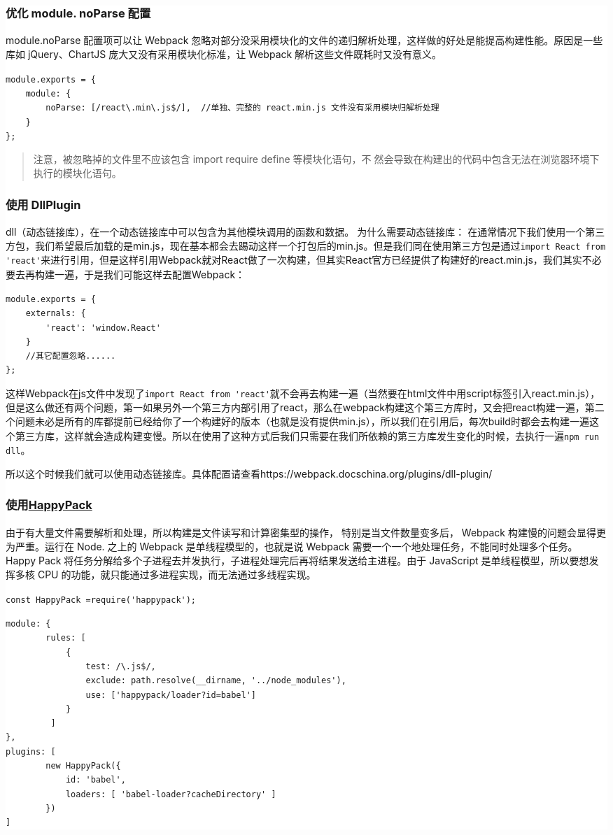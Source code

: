 ### 优化 module. noParse 配置

module.noParse 配置项可以让 Webpack 忽略对部分没采用模块化的文件的递归解析处理，这样做的好处是能提高构建性能。原因是一些库如 jQuery、ChartJS 庞大又没有采用模块化标准，让 Webpack 解析这些文件既耗时又没有意义。

```
module.exports = { 
	module: { 
		noParse: [/react\.min\.js$/],  //单独、完整的 react.min.js 文件没有采用模块归解析处理
	}
};
```
> 注意，被忽略掉的文件里不应该包含 import require define 等模块化语句，不
然会导致在构建出的代码中包含无法在浏览器环境下执行的模块化语句。

### 使用 DllPlugin

dll（动态链接库），在一个动态链接库中可以包含为其他模块调用的函数和数据。
为什么需要动态链接库：
在通常情况下我们使用一个第三方包，我们希望最后加载的是min.js，现在基本都会去踢动这样一个打包后的min.js。但是我们同在使用第三方包是通过`import React from 'react'`来进行引用，但是这样引用Webpack就对React做了一次构建，但其实React官方已经提供了构建好的react.min.js，我们其实不必要去再构建一遍，于是我们可能这样去配置Webpack：
```
module.exports = {
    externals: {
        'react': 'window.React'
    }
    //其它配置忽略...... 
};
```
这样Webpack在js文件中发现了`import React from 'react'`就不会再去构建一遍（当然要在html文件中用script标签引入react.min.js），但是这么做还有两个问题，第一如果另外一个第三方内部引用了react，那么在webpack构建这个第三方库时，又会把react构建一遍，第二个问题未必是所有的库都提前已经给你了一个构建好的版本（也就是没有提供min.js），所以我们在引用后，每次build时都会去构建一遍这个第三方库，这样就会造成构建变慢。所以在使用了这种方式后我们只需要在我们所依赖的第三方库发生变化的时候，去执行一遍`npm run dll`。

所以这个时候我们就可以使用动态链接库。具体配置请查看https://webpack.docschina.org/plugins/dll-plugin/

### 使用[HappyPack](https://github.com/amireh/happypack)

由于有大量文件需要解析和处理，所以构建是文件读写和计算密集型的操作， 特别是当文件数量变多后， Webpack 构建慢的问题会显得更为严重。运行在 Node. 之上的 Webpack 是单线程模型的，也就是说 Webpack 需要一个一个地处理任务，不能同时处理多个任务。
Happy Pack 将任务分解给多个子进程去并发执行，子进程处理完后再将结果发送给主进程。由于 JavaScript 是单线程模型，所以要想发挥多核 CPU 的功能，就只能通过多进程实现，而无法通过多线程实现。

```
const HappyPack =require('happypack');
```

```
module: {
        rules: [
            {
                test: /\.js$/,
                exclude: path.resolve(__dirname, '../node_modules'),
                use: ['happypack/loader?id=babel']
            }
         ]
},
plugins: [
        new HappyPack({
            id: 'babel',
            loaders: [ 'babel-loader?cacheDirectory' ]
        })
]
```
            